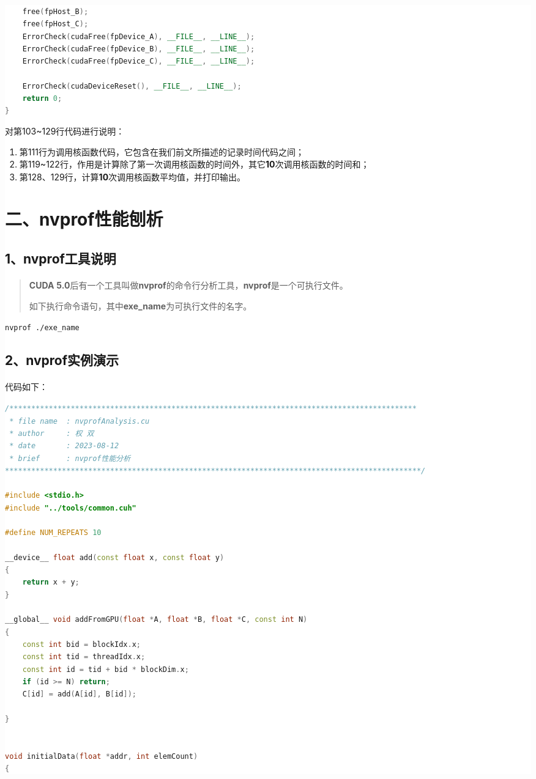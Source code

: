 ```cpp
    free(fpHost_B);
    free(fpHost_C);
    ErrorCheck(cudaFree(fpDevice_A), __FILE__, __LINE__);
    ErrorCheck(cudaFree(fpDevice_B), __FILE__, __LINE__);
    ErrorCheck(cudaFree(fpDevice_C), __FILE__, __LINE__);

    ErrorCheck(cudaDeviceReset(), __FILE__, __LINE__);
    return 0;
}
```

对第103~129行代码进行说明：

1. 第111行为调用核函数代码，它包含在我们前文所描述的记录时间代码之间；
2. 第119~122行，作用是计算除了第一次调用核函数的时间外，其它**10**次调用核函数的时间和；
3. 第128、129行，计算**10**次调用核函数平均值，并打印输出。

# 二、nvprof性能刨析

## 1、nvprof工具说明

> **CUDA** **5.0**后有一个工具叫做**nvprof**的命令行分析工具，**nvprof**是一个可执行文件。
>
> 如下执行命令语句，其中**exe_name**为可执行文件的名字。

```bash
nvprof ./exe_name
```

## 2、nvprof实例演示

代码如下：

```cpp
/*********************************************************************************************
 * file name  : nvprofAnalysis.cu
 * author     : 权 双
 * date       : 2023-08-12
 * brief      : nvprof性能分析
***********************************************************************************************/

#include <stdio.h>
#include "../tools/common.cuh"

#define NUM_REPEATS 10

__device__ float add(const float x, const float y)
{
    return x + y;
}

__global__ void addFromGPU(float *A, float *B, float *C, const int N)
{
    const int bid = blockIdx.x;
    const int tid = threadIdx.x;
    const int id = tid + bid * blockDim.x; 
    if (id >= N) return;
    C[id] = add(A[id], B[id]);
    
}


void initialData(float *addr, int elemCount)
{
```